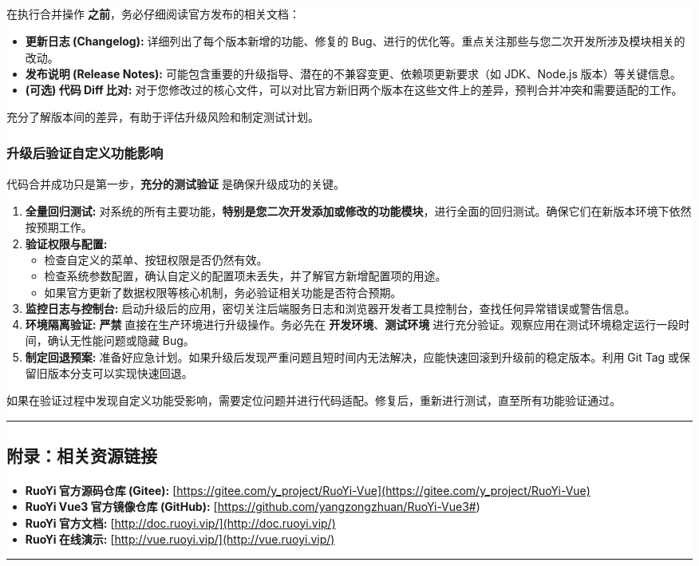 在执行合并操作 **之前**，务必仔细阅读官方发布的相关文档：

*   **更新日志 (Changelog):** 详细列出了每个版本新增的功能、修复的 Bug、进行的优化等。重点关注那些与您二次开发所涉及模块相关的改动。
*   **发布说明 (Release Notes):** 可能包含重要的升级指导、潜在的不兼容变更、依赖项更新要求（如 JDK、Node.js 版本）等关键信息。
*   **(可选) 代码 Diff 比对:** 对于您修改过的核心文件，可以对比官方新旧两个版本在这些文件上的差异，预判合并冲突和需要适配的工作。

充分了解版本间的差异，有助于评估升级风险和制定测试计划。

### 升级后验证自定义功能影响

代码合并成功只是第一步，**充分的测试验证** 是确保升级成功的关键。

1.  **全量回归测试:** 对系统的所有主要功能，**特别是您二次开发添加或修改的功能模块**，进行全面的回归测试。确保它们在新版本环境下依然按预期工作。
2.  **验证权限与配置:**
    *   检查自定义的菜单、按钮权限是否仍然有效。
    *   检查系统参数配置，确认自定义的配置项未丢失，并了解官方新增配置项的用途。
    *   如果官方更新了数据权限等核心机制，务必验证相关功能是否符合预期。
3.  **监控日志与控制台:** 启动升级后的应用，密切关注后端服务日志和浏览器开发者工具控制台，查找任何异常错误或警告信息。
4.  **环境隔离验证:** **严禁** 直接在生产环境进行升级操作。务必先在 **开发环境**、**测试环境** 进行充分验证。观察应用在测试环境稳定运行一段时间，确认无性能问题或隐藏 Bug。
5.  **制定回退预案:** 准备好应急计划。如果升级后发现严重问题且短时间内无法解决，应能快速回滚到升级前的稳定版本。利用 Git Tag 或保留旧版本分支可以实现快速回退。

如果在验证过程中发现自定义功能受影响，需要定位问题并进行代码适配。修复后，重新进行测试，直至所有功能验证通过。

---

## 附录：相关资源链接

*   **RuoYi 官方源码仓库 (Gitee):** [https://gitee.com/y_project/RuoYi-Vue](https://gitee.com/y_project/RuoYi-Vue)
*   **RuoYi Vue3 官方镜像仓库 (GitHub):** [https://github.com/yangzongzhuan/RuoYi-Vue3#)
*   **RuoYi 官方文档:** [http://doc.ruoyi.vip/](http://doc.ruoyi.vip/)
*   **RuoYi 在线演示:** [http://vue.ruoyi.vip/](http://vue.ruoyi.vip/)

---